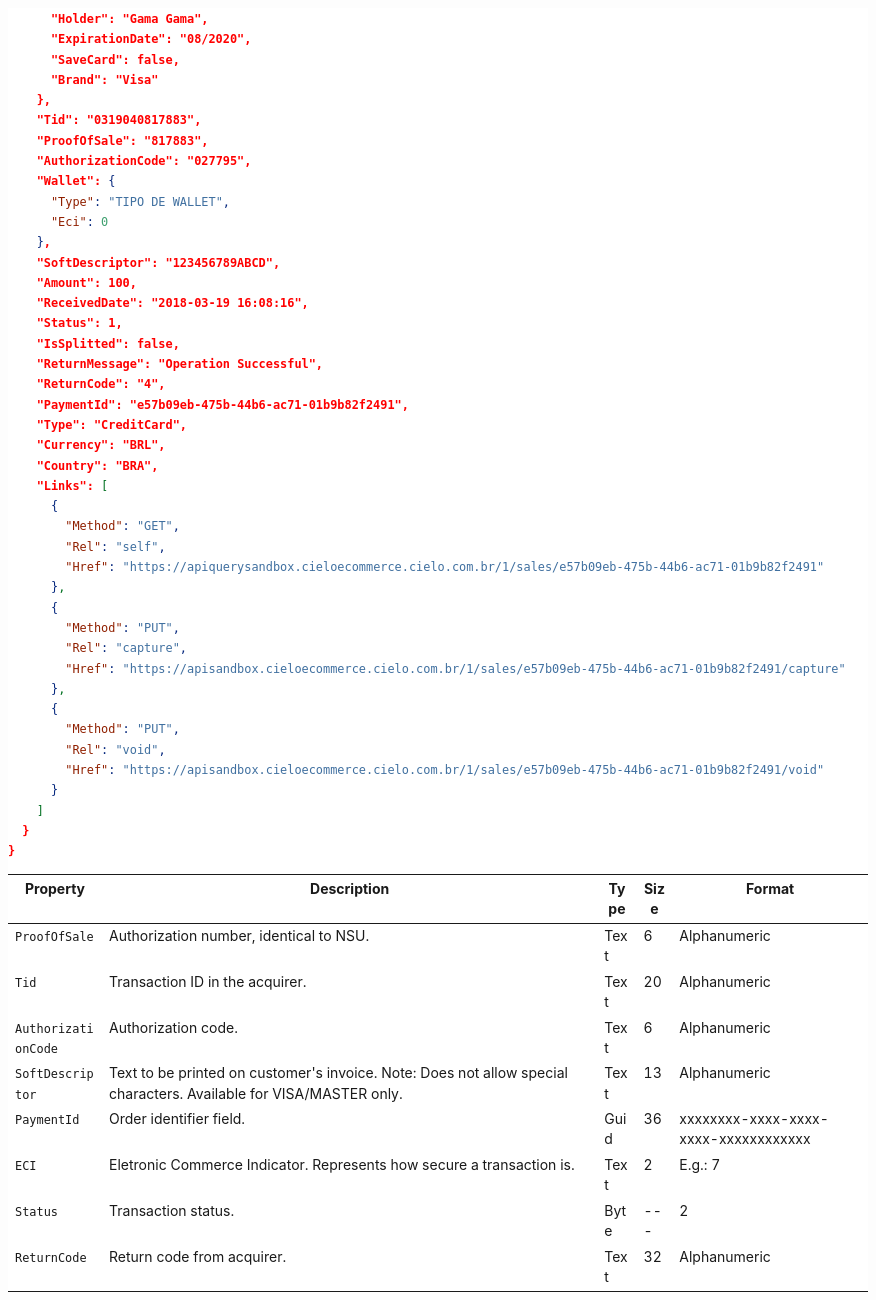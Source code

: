 ```json
      "Holder": "Gama Gama",
      "ExpirationDate": "08/2020",
      "SaveCard": false,
      "Brand": "Visa"
    },
    "Tid": "0319040817883",
    "ProofOfSale": "817883",
    "AuthorizationCode": "027795",
    "Wallet": {
      "Type": "TIPO DE WALLET",
      "Eci": 0
    },
    "SoftDescriptor": "123456789ABCD",
    "Amount": 100,
    "ReceivedDate": "2018-03-19 16:08:16",
    "Status": 1,
    "IsSplitted": false,
    "ReturnMessage": "Operation Successful",
    "ReturnCode": "4",
    "PaymentId": "e57b09eb-475b-44b6-ac71-01b9b82f2491",
    "Type": "CreditCard",
    "Currency": "BRL",
    "Country": "BRA",
    "Links": [
      {
        "Method": "GET",
        "Rel": "self",
        "Href": "https://apiquerysandbox.cieloecommerce.cielo.com.br/1/sales/e57b09eb-475b-44b6-ac71-01b9b82f2491"
      },
      {
        "Method": "PUT",
        "Rel": "capture",
        "Href": "https://apisandbox.cieloecommerce.cielo.com.br/1/sales/e57b09eb-475b-44b6-ac71-01b9b82f2491/capture"
      },
      {
        "Method": "PUT",
        "Rel": "void",
        "Href": "https://apisandbox.cieloecommerce.cielo.com.br/1/sales/e57b09eb-475b-44b6-ac71-01b9b82f2491/void"
      }
    ]
  }
}
```

| Property                  | Description                                                                                                                      | Type  | Size | Format                              |
| ---------------------------- | ------------------------------------------------------------------------------------------------------------------------------ | ----- | ------- | ------------------------------------ |
| `ProofOfSale`                | Authorization number, identical to NSU.                                                                                        | Text | 6       | Alphanumeric                  |
| `Tid`                        | Transaction ID in the acquirer.                                                                                                 | Text | 20      | Alphanumeric                   |
| `AuthorizationCode`          | Authorization code.                                                                                                         | Text | 6       | Alphanumeric                   |
| `SoftDescriptor`             | Text to be printed on customer's invoice. Note: Does not allow special characters. Available for VISA/MASTER only. | Text | 13      | Alphanumeric                   |
| `PaymentId`                  | Order identifier field.                                                                                                 | Guid  | 36      | xxxxxxxx-xxxx-xxxx-xxxx-xxxxxxxxxxxx |
| `ECI`                        | Eletronic Commerce Indicator. Represents how secure a transaction is.                                                        | Text | 2       | E.g.: 7                          |
| `Status`                     | Transaction status.                                                                                                           | Byte  | ---     | 2                                    |
| `ReturnCode`                 | Return code from acquirer.                                                                                              | Text | 32      | Alphanumeric                   |
